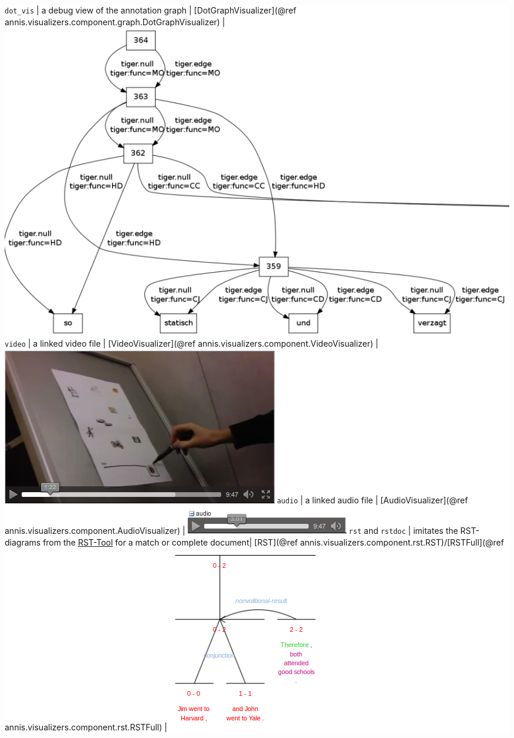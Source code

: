 `dot_vis` | a debug view of the annotation graph | [DotGraphVisualizer](@ref annis.visualizers.component.graph.DotGraphVisualizer) | ![dot_vis](graph_vis.png)
`video` | a linked video file | [VideoVisualizer](@ref annis.visualizers.component.VideoVisualizer) | ![video](video.png)
`audio` | a linked audio file | [AudioVisualizer](@ref annis.visualizers.component.AudioVisualizer) | ![audio](audio.png)
`rst` and `rstdoc` | imitates the RST-diagrams from the [RST-Tool](http://www.wagsoft.com/RSTTool/) for a match or complete document| [RST](@ref annis.visualizers.component.rst.RST)/[RSTFull](@ref annis.visualizers.component.rst.RSTFull) | ![rst](rst_vis.png)